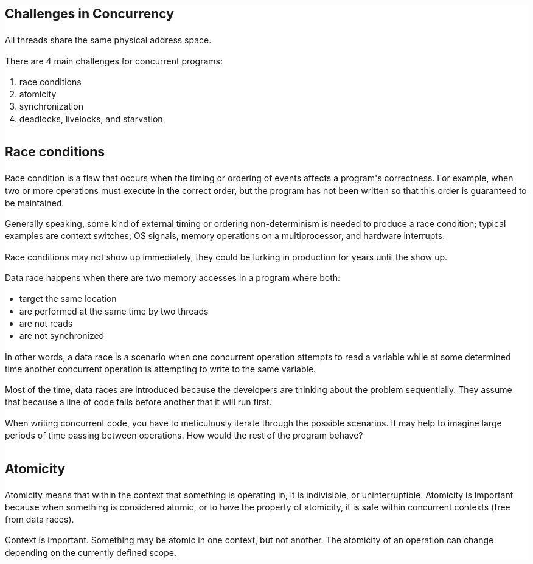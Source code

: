 ## Challenges in Concurrency

All threads share the same physical address space.

There are 4 main challenges for concurrent programs:

1) race conditions
2) atomicity
3) synchronization
4) deadlocks, livelocks, and starvation

## Race conditions

Race condition is a flaw that occurs when the timing or ordering of events affects a program's correctness.
For example, when two or more operations must execute in the correct order, but the program has
not been written so that this order is guaranteed to be maintained. 

Generally speaking, some kind of external timing or ordering non-determinism is needed to produce a race condition; typical
examples are context switches, OS signals, memory operations on a multiprocessor, and hardware interrupts.

Race conditions may not show up immediately, they could be lurking in production for years until the show up.

Data race happens when there are two memory accesses in a program where both:
- target the same location
- are performed at the same time by two threads
- are not reads
- are not synchronized

In other words, a data race is a scenario when one concurrent operation attempts to read a variable while at some
determined time another concurrent operation is attempting to write to the same variable.

Most of the time, data races are introduced because the developers are thinking about the problem sequentially. 
They assume that because a line of code falls before another that it will run first.

When writing concurrent code, you have to meticulously iterate through the possible scenarios. It may help to imagine
large periods of time passing between operations. How would the rest of the program behave?

## Atomicity

Atomicity means that within the context that something is operating in, it is indivisible, or 
uninterruptible. Atomicity is important because when something is considered atomic, or to have the property of 
atomicity, it is safe within concurrent contexts (free from data races). 


Context is important. Something may be atomic in one context, but not another. The atomicity of an operation can change 
depending on the currently defined scope.
